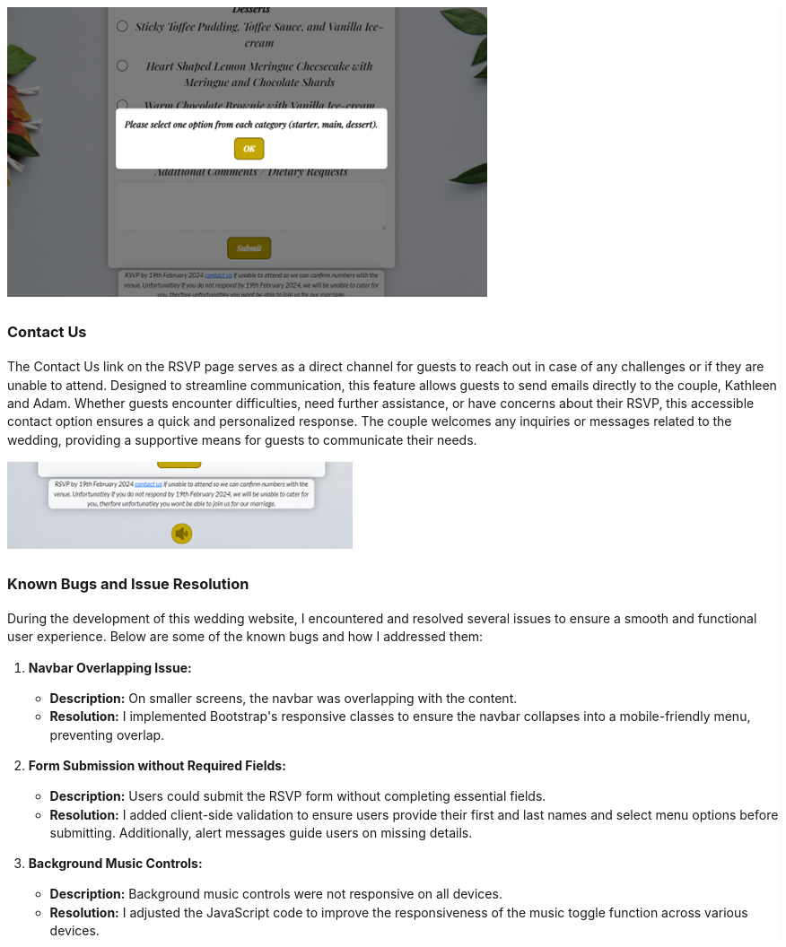 ![Alert](https://github.com/Huddy2022/KathleenAndAdamsWedding/blob/main/assets/images/alert-readme.png)

### Contact Us

The Contact Us link on the RSVP page serves as a direct channel for guests to reach out in case of any challenges or if they are unable to attend. Designed to streamline communication, this feature allows guests to send emails directly to the couple, Kathleen and Adam. Whether guests encounter difficulties, need further assistance, or have concerns about their RSVP, this accessible contact option ensures a quick and personalized response. The couple welcomes any inquiries or messages related to the wedding, providing a supportive means for guests to communicate their needs.

![Contact us](https://github.com/Huddy2022/KathleenAndAdamsWedding/blob/main/assets/images/contact-readme.png)

### Known Bugs and Issue Resolution

During the development of this wedding website, I encountered and resolved several issues to ensure a smooth and functional user experience. Below are some of the known bugs and how I addressed them:

1. **Navbar Overlapping Issue:**
   - **Description:** On smaller screens, the navbar was overlapping with the content.
   - **Resolution:** I implemented Bootstrap's responsive classes to ensure the navbar collapses into a mobile-friendly menu, preventing overlap.

2. **Form Submission without Required Fields:**
   - **Description:** Users could submit the RSVP form without completing essential fields.
   - **Resolution:** I added client-side validation to ensure users provide their first and last names and select menu options before submitting. Additionally, alert messages guide users on missing details.

3. **Background Music Controls:**
   - **Description:** Background music controls were not responsive on all devices.
   - **Resolution:** I adjusted the JavaScript code to improve the responsiveness of the music toggle function across various devices.
